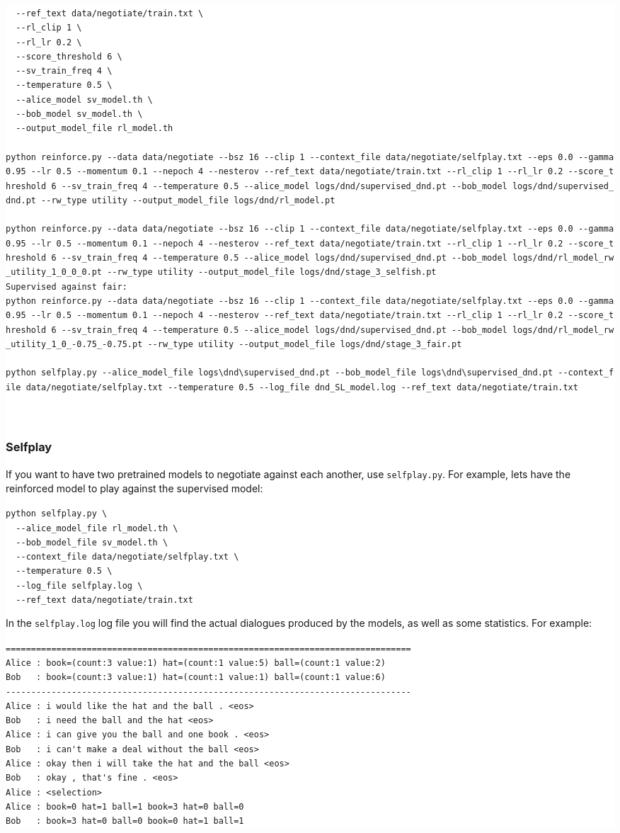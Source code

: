```
  --ref_text data/negotiate/train.txt \
  --rl_clip 1 \
  --rl_lr 0.2 \
  --score_threshold 6 \
  --sv_train_freq 4 \
  --temperature 0.5 \
  --alice_model sv_model.th \
  --bob_model sv_model.th \
  --output_model_file rl_model.th

python reinforce.py --data data/negotiate --bsz 16 --clip 1 --context_file data/negotiate/selfplay.txt --eps 0.0 --gamma 0.95 --lr 0.5 --momentum 0.1 --nepoch 4 --nesterov --ref_text data/negotiate/train.txt --rl_clip 1 --rl_lr 0.2 --score_threshold 6 --sv_train_freq 4 --temperature 0.5 --alice_model logs/dnd/supervised_dnd.pt --bob_model logs/dnd/supervised_dnd.pt --rw_type utility --output_model_file logs/dnd/rl_model.pt

python reinforce.py --data data/negotiate --bsz 16 --clip 1 --context_file data/negotiate/selfplay.txt --eps 0.0 --gamma 0.95 --lr 0.5 --momentum 0.1 --nepoch 4 --nesterov --ref_text data/negotiate/train.txt --rl_clip 1 --rl_lr 0.2 --score_threshold 6 --sv_train_freq 4 --temperature 0.5 --alice_model logs/dnd/supervised_dnd.pt --bob_model logs/dnd/rl_model_rw_utility_1_0_0_0.pt --rw_type utility --output_model_file logs/dnd/stage_3_selfish.pt
Supervised against fair:
python reinforce.py --data data/negotiate --bsz 16 --clip 1 --context_file data/negotiate/selfplay.txt --eps 0.0 --gamma 0.95 --lr 0.5 --momentum 0.1 --nepoch 4 --nesterov --ref_text data/negotiate/train.txt --rl_clip 1 --rl_lr 0.2 --score_threshold 6 --sv_train_freq 4 --temperature 0.5 --alice_model logs/dnd/supervised_dnd.pt --bob_model logs/dnd/rl_model_rw_utility_1_0_-0.75_-0.75.pt --rw_type utility --output_model_file logs/dnd/stage_3_fair.pt

python selfplay.py --alice_model_file logs\dnd\supervised_dnd.pt --bob_model_file logs\dnd\supervised_dnd.pt --context_file data/negotiate/selfplay.txt --temperature 0.5 --log_file dnd_SL_model.log --ref_text data/negotiate/train.txt



```
### Selfplay
If you want to have two pretrained models to negotiate against each another, use `selfplay.py`. For example, lets have the reinforced model to play against the supervised model:
```
python selfplay.py \
  --alice_model_file rl_model.th \
  --bob_model_file sv_model.th \
  --context_file data/negotiate/selfplay.txt \
  --temperature 0.5 \
  --log_file selfplay.log \
  --ref_text data/negotiate/train.txt
```
In the `selfplay.log` log file you will find the actual dialogues produced by the models, as well as some statistics. For example:
```
================================================================================
Alice : book=(count:3 value:1) hat=(count:1 value:5) ball=(count:1 value:2)
Bob   : book=(count:3 value:1) hat=(count:1 value:1) ball=(count:1 value:6)
--------------------------------------------------------------------------------
Alice : i would like the hat and the ball . <eos>
Bob   : i need the ball and the hat <eos>
Alice : i can give you the ball and one book . <eos>
Bob   : i can't make a deal without the ball <eos>
Alice : okay then i will take the hat and the ball <eos>
Bob   : okay , that's fine . <eos>
Alice : <selection>
Alice : book=0 hat=1 ball=1 book=3 hat=0 ball=0
Bob   : book=3 hat=0 ball=0 book=0 hat=1 ball=1
```